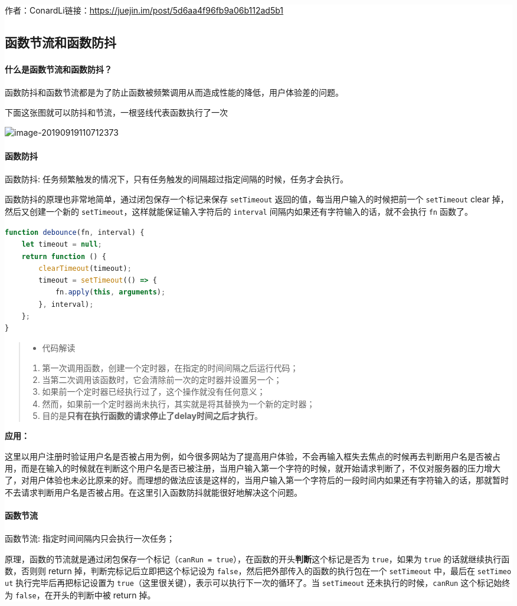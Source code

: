 作者：ConardLi链接：https://juejin.im/post/5d6aa4f96fb9a06b112ad5b1









## 函数节流和函数防抖

#### 什么是函数节流和函数防抖？

函数防抖和函数节流都是为了防止函数被频繁调用从而造成性能的降低，用户体验差的问题。

下面这张图就可以防抖和节流，一根竖线代表函数执行了一次

![image-20190919110712373](https://tva1.sinaimg.cn/large/006y8mN6ly1g74netfvh7j30xs0lkta6.jpg)

#### 函数防抖

函数防抖: 任务频繁触发的情况下，只有任务触发的间隔超过指定间隔的时候，任务才会执行。

函数防抖的原理也非常地简单，通过闭包保存一个标记来保存 `setTimeout` 返回的值，每当用户输入的时候把前一个 `setTimeout` clear 掉，然后又创建一个新的 `setTimeout`，这样就能保证输入字符后的 `interval` 间隔内如果还有字符输入的话，就不会执行 `fn` 函数了。

```js
function debounce(fn, interval) {
    let timeout = null;
    return function () {
        clearTimeout(timeout);
        timeout = setTimeout(() => {
            fn.apply(this, arguments);
        }, interval);
    };
}
```

> - 代码解读
> 1. 第一次调用函数，创建一个定时器，在指定的时间间隔之后运行代码；
> 2. 当第二次调用该函数时，它会清除前一次的定时器并设置另一个；
> 3. 如果前一个定时器已经执行过了，这个操作就没有任何意义；
> 4. 然而，如果前一个定时器尚未执行，其实就是将其替换为一个新的定时器；
> 5. 目的是**只有在执行函数的请求停止了delay时间之后才执行**。




**应用：**

这里以用户注册时验证用户名是否被占用为例，如今很多网站为了提高用户体验，不会再输入框失去焦点的时候再去判断用户名是否被占用，而是在输入的时候就在判断这个用户名是否已被注册，当用户输入第一个字符的时候，就开始请求判断了，不仅对服务器的压力增大了，对用户体验也未必比原来的好。而理想的做法应该是这样的，当用户输入第一个字符后的一段时间内如果还有字符输入的话，那就暂时不去请求判断用户名是否被占用。在这里引入函数防抖就能很好地解决这个问题。


#### 函数节流

函数节流: 指定时间间隔内只会执行一次任务；

原理，函数的节流就是通过闭包保存一个标记（`canRun = true`），在函数的开头**判断**这个标记是否为 `true`，如果为 `true` 的话就继续执行函数，否则则 return 掉，判断完标记后立即把这个标记设为 `false`，然后把外部传入的函数的执行包在一个 `setTimeout` 中，最后在 `setTimeout` 执行完毕后再把标记设置为 `true`（这里很关键），表示可以执行下一次的循环了。当 `setTimeout` 还未执行的时候，`canRun` 这个标记始终为 `false`，在开头的判断中被 return 掉。
